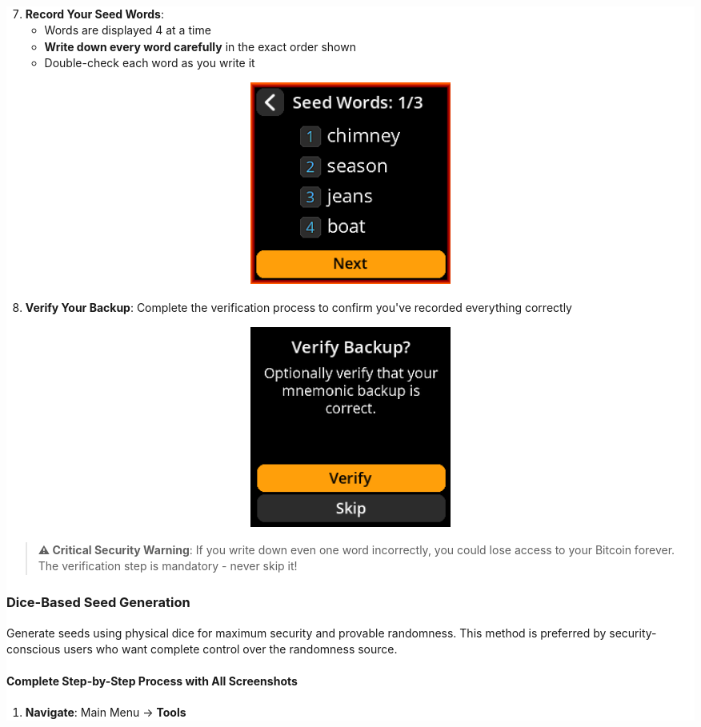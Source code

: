 7. **Record Your Seed Words**:
   - Words are displayed 4 at a time
   - **Write down every word carefully** in the exact order shown
   - Double-check each word as you write it

<div align="center">
     <img src="images/creating_new_seeds/SeedMnemonicEntryView.png" alt="Seed words display screen" width="250"/>
</div>

8. **Verify Your Backup**: Complete the verification process to confirm you've recorded everything correctly

<div align="center">
     <img src="images/creating_new_seeds/SeedBackupTestView.png" alt="Seed backup verification screen" width="250"/>
</div>

> **⚠️ Critical Security Warning**: If you write down even one word incorrectly, you could lose access to your Bitcoin forever. The verification step is mandatory - never skip it!

### Dice-Based Seed Generation

Generate seeds using physical dice for maximum security and provable randomness. This method is preferred by security-conscious users who want complete control over the randomness source.

#### Complete Step-by-Step Process with All Screenshots

1. **Navigate**: Main Menu → **Tools**

<div align="center">